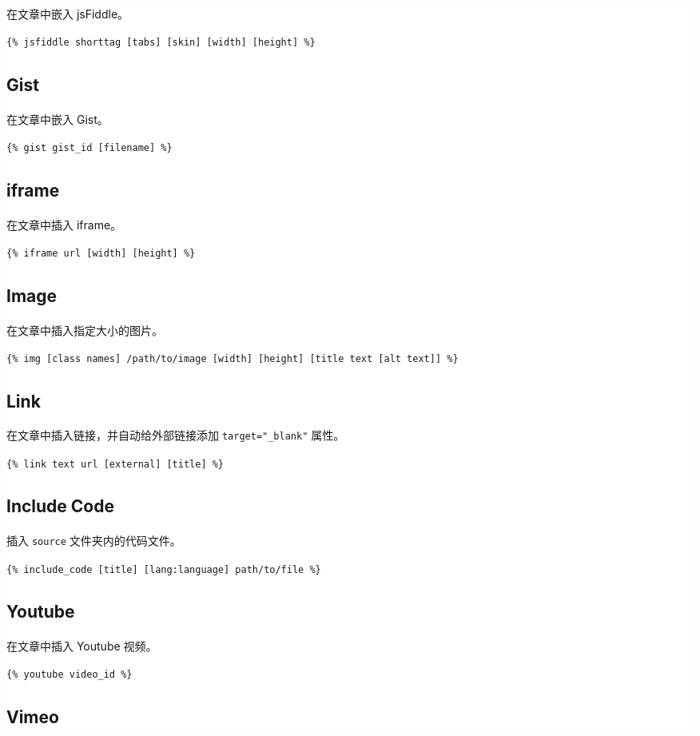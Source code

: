 在文章中嵌入 jsFiddle。

```nohilight
{% jsfiddle shorttag [tabs] [skin] [width] [height] %}
```

## Gist

在文章中嵌入 Gist。

```nohilight
{% gist gist_id [filename] %}
```

## iframe

在文章中插入 iframe。

```nohilight
{% iframe url [width] [height] %}
```

## Image

在文章中插入指定大小的图片。

```nohilight
{% img [class names] /path/to/image [width] [height] [title text [alt text]] %}
```

## Link

在文章中插入链接，并自动给外部链接添加 `target="_blank"` 属性。

```nohilight
{% link text url [external] [title] %}
```

## Include Code

插入 `source` 文件夹内的代码文件。

```nohilight
{% include_code [title] [lang:language] path/to/file %}
```

## Youtube

在文章中插入 Youtube 视频。

```nohilight
{% youtube video_id %}
```

## Vimeo

